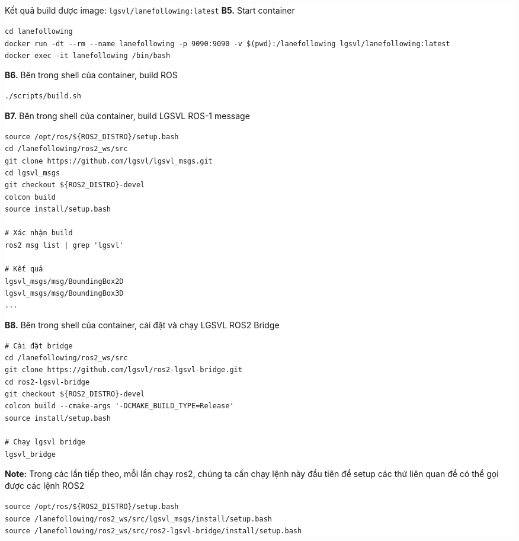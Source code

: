 Kết quả build được image: `lgsvl/lanefollowing:latest`
**B5.** Start container

```
cd lanefollowing
docker run -dt --rm --name lanefollowing -p 9090:9090 -v $(pwd):/lanefollowing lgsvl/lanefollowing:latest
docker exec -it lanefollowing /bin/bash
```

**B6.** Bên trong shell của container, build ROS

```
./scripts/build.sh
```

**B7.** Bên trong shell của container, build LGSVL ROS-1 message

```
source /opt/ros/${ROS2_DISTRO}/setup.bash
cd /lanefollowing/ros2_ws/src
git clone https://github.com/lgsvl/lgsvl_msgs.git
cd lgsvl_msgs
git checkout ${ROS2_DISTRO}-devel
colcon build
source install/setup.bash

# Xác nhận build
ros2 msg list | grep 'lgsvl'

# Kết quả
lgsvl_msgs/msg/BoundingBox2D
lgsvl_msgs/msg/BoundingBox3D
...
```

**B8.** Bên trong shell của container, cài đặt và chạy LGSVL ROS2 Bridge

```
# Cài đặt bridge
cd /lanefollowing/ros2_ws/src
git clone https://github.com/lgsvl/ros2-lgsvl-bridge.git
cd ros2-lgsvl-bridge
git checkout ${ROS2_DISTRO}-devel
colcon build --cmake-args '-DCMAKE_BUILD_TYPE=Release'
source install/setup.bash

# Chạy lgsvl bridge
lgsvl_bridge
```

**Note:** Trong các lần tiếp theo, mỗi lần chạy ros2, chúng ta cần chạy lệnh này đầu tiên để setup các thứ liên quan để có thể gọi được các lệnh ROS2

```
source /opt/ros/${ROS2_DISTRO}/setup.bash
source /lanefollowing/ros2_ws/src/lgsvl_msgs/install/setup.bash
source /lanefollowing/ros2_ws/src/ros2-lgsvl-bridge/install/setup.bash
```

